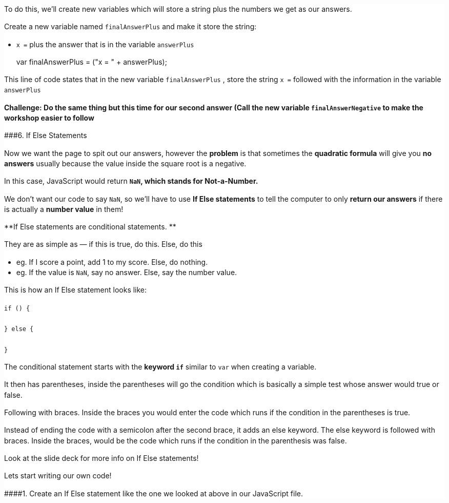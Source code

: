 To do this, we’ll create new variables which will store a string plus the numbers we get as our answers.

Create a new variable named `finalAnswerPlus` and make it store the string: 

-  `x =` plus the answer that is in the variable `answerPlus`


    var finalAnswerPlus = ("x = " + answerPlus);

This line of code states that in the new variable `finalAnswerPlus` , store the string `x =` followed with the information in the variable `answerPlus`

**Challenge: Do the same thing but this time for our second answer (Call the new variable `finalAnswerNegative` to make the workshop easier to follow**


###6. If Else Statements

Now we want the page to spit out our answers, however the **problem** is that sometimes the **quadratic formula** will give you **no answers** usually because the value inside the square root is a negative.

In this case, JavaScript would return **`NaN`, which stands for Not-a-Number.**

We don’t want our code to say `NaN`, so we’ll have to use **If Else statements** to tell the computer to only **return our answers** if there is actually a **number value** in them!

**If Else statements are conditional statements. **

They are as simple as — if this is true, do this. Else, do this

- eg. If I score a point, add 1 to my score. Else, do nothing.
- eg. If the value is `NaN`, say no answer. Else, say the number value.

This is how an If Else statement looks like:


    if () {
    
    } else {
    
    }

The conditional statement starts with the **keyword `if`** similar to `var` when creating a variable.

It then has parentheses, inside the parentheses will go the condition which is basically a simple test whose answer would true or false. 

Following with braces. Inside the braces you would enter the code which runs if the condition in the parentheses is true.

Instead of ending the code with a semicolon after the second brace, it adds an else keyword. The else keyword is followed with braces. Inside the braces, would be the code which runs if the condition in the parenthesis was false.

Look at the slide deck for more info on If Else statements!

Lets start writing our own code!


####1. Create an If Else statement like the one we looked at above in our JavaScript file.
